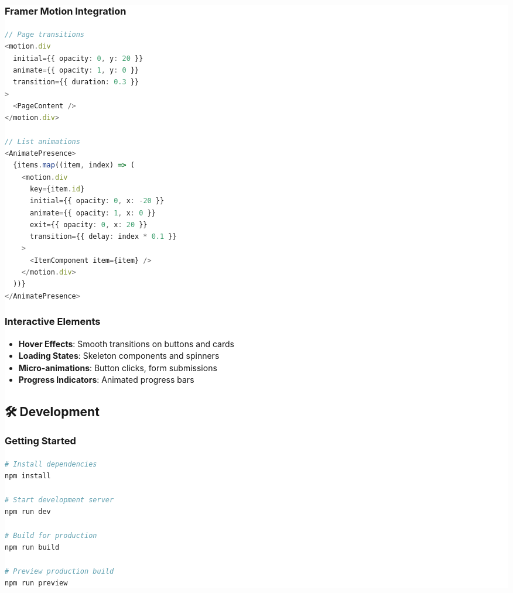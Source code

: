 ### Framer Motion Integration
```typescript
// Page transitions
<motion.div
  initial={{ opacity: 0, y: 20 }}
  animate={{ opacity: 1, y: 0 }}
  transition={{ duration: 0.3 }}
>
  <PageContent />
</motion.div>

// List animations
<AnimatePresence>
  {items.map((item, index) => (
    <motion.div
      key={item.id}
      initial={{ opacity: 0, x: -20 }}
      animate={{ opacity: 1, x: 0 }}
      exit={{ opacity: 0, x: 20 }}
      transition={{ delay: index * 0.1 }}
    >
      <ItemComponent item={item} />
    </motion.div>
  ))}
</AnimatePresence>
```

### Interactive Elements
- **Hover Effects**: Smooth transitions on buttons and cards
- **Loading States**: Skeleton components and spinners
- **Micro-animations**: Button clicks, form submissions
- **Progress Indicators**: Animated progress bars

## 🛠️ Development

### Getting Started
```bash
# Install dependencies
npm install

# Start development server
npm run dev

# Build for production
npm run build

# Preview production build
npm run preview
```
